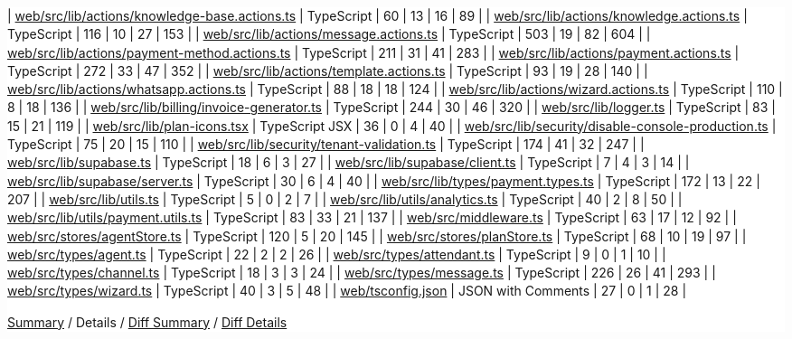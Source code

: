 | [web/src/lib/actions/knowledge-base.actions.ts](/web/src/lib/actions/knowledge-base.actions.ts) | TypeScript | 60 | 13 | 16 | 89 |
| [web/src/lib/actions/knowledge.actions.ts](/web/src/lib/actions/knowledge.actions.ts) | TypeScript | 116 | 10 | 27 | 153 |
| [web/src/lib/actions/message.actions.ts](/web/src/lib/actions/message.actions.ts) | TypeScript | 503 | 19 | 82 | 604 |
| [web/src/lib/actions/payment-method.actions.ts](/web/src/lib/actions/payment-method.actions.ts) | TypeScript | 211 | 31 | 41 | 283 |
| [web/src/lib/actions/payment.actions.ts](/web/src/lib/actions/payment.actions.ts) | TypeScript | 272 | 33 | 47 | 352 |
| [web/src/lib/actions/template.actions.ts](/web/src/lib/actions/template.actions.ts) | TypeScript | 93 | 19 | 28 | 140 |
| [web/src/lib/actions/whatsapp.actions.ts](/web/src/lib/actions/whatsapp.actions.ts) | TypeScript | 88 | 18 | 18 | 124 |
| [web/src/lib/actions/wizard.actions.ts](/web/src/lib/actions/wizard.actions.ts) | TypeScript | 110 | 8 | 18 | 136 |
| [web/src/lib/billing/invoice-generator.ts](/web/src/lib/billing/invoice-generator.ts) | TypeScript | 244 | 30 | 46 | 320 |
| [web/src/lib/logger.ts](/web/src/lib/logger.ts) | TypeScript | 83 | 15 | 21 | 119 |
| [web/src/lib/plan-icons.tsx](/web/src/lib/plan-icons.tsx) | TypeScript JSX | 36 | 0 | 4 | 40 |
| [web/src/lib/security/disable-console-production.ts](/web/src/lib/security/disable-console-production.ts) | TypeScript | 75 | 20 | 15 | 110 |
| [web/src/lib/security/tenant-validation.ts](/web/src/lib/security/tenant-validation.ts) | TypeScript | 174 | 41 | 32 | 247 |
| [web/src/lib/supabase.ts](/web/src/lib/supabase.ts) | TypeScript | 18 | 6 | 3 | 27 |
| [web/src/lib/supabase/client.ts](/web/src/lib/supabase/client.ts) | TypeScript | 7 | 4 | 3 | 14 |
| [web/src/lib/supabase/server.ts](/web/src/lib/supabase/server.ts) | TypeScript | 30 | 6 | 4 | 40 |
| [web/src/lib/types/payment.types.ts](/web/src/lib/types/payment.types.ts) | TypeScript | 172 | 13 | 22 | 207 |
| [web/src/lib/utils.ts](/web/src/lib/utils.ts) | TypeScript | 5 | 0 | 2 | 7 |
| [web/src/lib/utils/analytics.ts](/web/src/lib/utils/analytics.ts) | TypeScript | 40 | 2 | 8 | 50 |
| [web/src/lib/utils/payment.utils.ts](/web/src/lib/utils/payment.utils.ts) | TypeScript | 83 | 33 | 21 | 137 |
| [web/src/middleware.ts](/web/src/middleware.ts) | TypeScript | 63 | 17 | 12 | 92 |
| [web/src/stores/agentStore.ts](/web/src/stores/agentStore.ts) | TypeScript | 120 | 5 | 20 | 145 |
| [web/src/stores/planStore.ts](/web/src/stores/planStore.ts) | TypeScript | 68 | 10 | 19 | 97 |
| [web/src/types/agent.ts](/web/src/types/agent.ts) | TypeScript | 22 | 2 | 2 | 26 |
| [web/src/types/attendant.ts](/web/src/types/attendant.ts) | TypeScript | 9 | 0 | 1 | 10 |
| [web/src/types/channel.ts](/web/src/types/channel.ts) | TypeScript | 18 | 3 | 3 | 24 |
| [web/src/types/message.ts](/web/src/types/message.ts) | TypeScript | 226 | 26 | 41 | 293 |
| [web/src/types/wizard.ts](/web/src/types/wizard.ts) | TypeScript | 40 | 3 | 5 | 48 |
| [web/tsconfig.json](/web/tsconfig.json) | JSON with Comments | 27 | 0 | 1 | 28 |

[Summary](results.md) / Details / [Diff Summary](diff.md) / [Diff Details](diff-details.md)